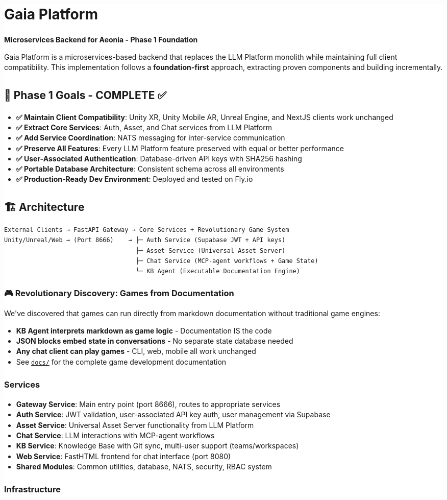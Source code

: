 # Gaia Platform

**Microservices Backend for Aeonia - Phase 1 Foundation**

Gaia Platform is a microservices-based backend that replaces the LLM Platform monolith while maintaining full client compatibility. This implementation follows a **foundation-first** approach, extracting proven components and building incrementally.

## 🎯 Phase 1 Goals - COMPLETE ✅

- **✅ Maintain Client Compatibility**: Unity XR, Unity Mobile AR, Unreal Engine, and NextJS clients work unchanged
- **✅ Extract Core Services**: Auth, Asset, and Chat services from LLM Platform 
- **✅ Add Service Coordination**: NATS messaging for inter-service communication
- **✅ Preserve All Features**: Every LLM Platform feature preserved with equal or better performance
- **✅ User-Associated Authentication**: Database-driven API keys with SHA256 hashing
- **✅ Portable Database Architecture**: Consistent schema across all environments
- **✅ Production-Ready Dev Environment**: Deployed and tested on Fly.io

## 🏗️ Architecture

```
External Clients → FastAPI Gateway → Core Services + Revolutionary Game System
Unity/Unreal/Web → (Port 8666)    → ├─ Auth Service (Supabase JWT + API keys)
                                    ├─ Asset Service (Universal Asset Server)
                                    ├─ Chat Service (MCP-agent workflows + Game State)
                                    └─ KB Agent (Executable Documentation Engine)
```

### 🎮 Revolutionary Discovery: Games from Documentation

We've discovered that games can run directly from markdown documentation without traditional game engines:
- **KB Agent interprets markdown as game logic** - Documentation IS the code
- **JSON blocks embed state in conversations** - No separate state database needed
- **Any chat client can play games** - CLI, web, mobile all work unchanged
- See [`docs/`](docs/) for the complete game development documentation

### Services

- **Gateway Service**: Main entry point (port 8666), routes to appropriate services
- **Auth Service**: JWT validation, user-associated API key auth, user management via Supabase  
- **Asset Service**: Universal Asset Server functionality from LLM Platform
- **Chat Service**: LLM interactions with MCP-agent workflows
- **KB Service**: Knowledge Base with Git sync, multi-user support (teams/workspaces)
- **Web Service**: FastHTML frontend for chat interface (port 8080)
- **Shared Modules**: Common utilities, database, NATS, security, RBAC system

### Infrastructure
